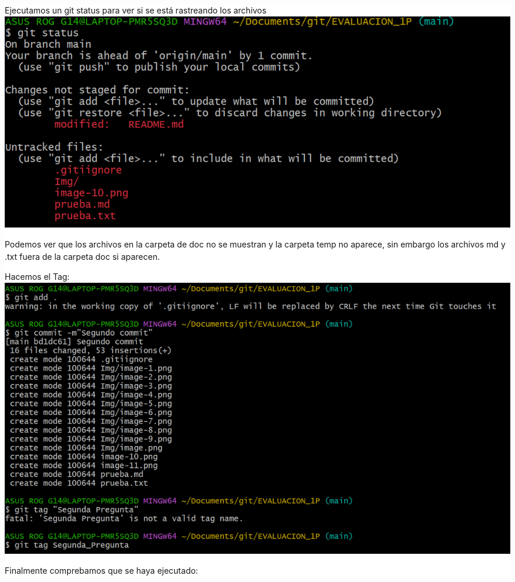 Ejecutamos un git status para ver si se está rastreando los archivos
![alt text](image-11.png)

Podemos ver que los archivos en la carpeta de doc no se muestran y la carpeta temp no aparece, sin embargo los archivos md y .txt fuera de la carpeta doc si aparecen.

Hacemos el Tag:
![alt text](image-12.png)

Finalmente comprebamos que se haya ejecutado: